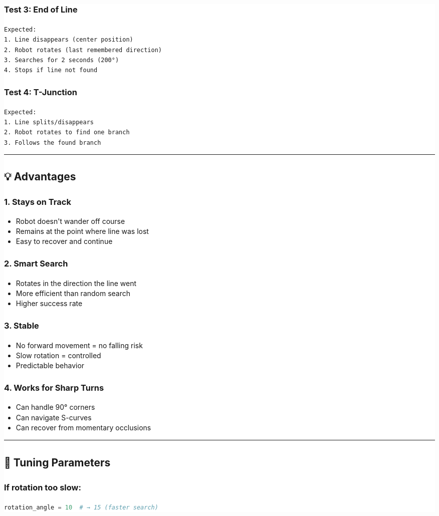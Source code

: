 ### Test 3: End of Line
```
Expected:
1. Line disappears (center position)
2. Robot rotates (last remembered direction)
3. Searches for 2 seconds (200°)
4. Stops if line not found
```

### Test 4: T-Junction
```
Expected:
1. Line splits/disappears
2. Robot rotates to find one branch
3. Follows the found branch
```

---

## 💡 Advantages

### 1. **Stays on Track**
- Robot doesn't wander off course
- Remains at the point where line was lost
- Easy to recover and continue

### 2. **Smart Search**
- Rotates in the direction the line went
- More efficient than random search
- Higher success rate

### 3. **Stable**
- No forward movement = no falling risk
- Slow rotation = controlled
- Predictable behavior

### 4. **Works for Sharp Turns**
- Can handle 90° corners
- Can navigate S-curves
- Can recover from momentary occlusions

---

## 🔧 Tuning Parameters

### If rotation too slow:
```python
rotation_angle = 10  # → 15 (faster search)
```
